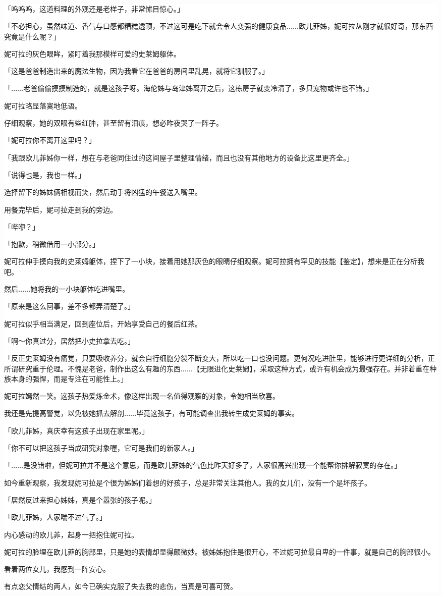 「呜呜呜，这道料理的外观还是老样子，非常怵目惊心。」

「不必担心，虽然味道、香气与口感都糟糕透顶，不过这可是吃下就会令人变强的健康食品……欧儿菲姊，妮可拉从刚才就很好奇，那东西究竟是什么呢？」

妮可拉的灰色眼眸，紧盯着我那模样可爱的史莱姆躯体。

「这是爸爸制造出来的魔法生物，因为我看它在爸爸的房间里乱晃，就将它驯服了。」

「……老爸偷偷摸摸制造的，就是这孩子呀。海伦姊与岛津姊离开之后，这栋房子就变冷清了，多只宠物或许也不错。」

妮可拉略显落寞地低语。

仔细观察，她的双眼有些红肿，甚至留有泪痕，想必昨夜哭了一阵子。

「妮可拉你不离开这里吗？」

「我跟欧儿菲姊你一样，想在与老爸同住过的这间屋子里整理情绪，而且也没有其他地方的设备比这里更齐全。」

「说得也是，我也一样。」

选择留下的姊妹俩相视而笑，然后动手将凶猛的午餐送入嘴里。

用餐完毕后，妮可拉走到我的旁边。

「哔咿？」

「抱歉，稍微借用一小部分。」

妮可拉伸手摸向我的史莱姆躯体，捏下了一小块，接着用她那灰色的眼睛仔细观察。妮可拉拥有罕见的技能【鉴定】，想来是正在分析我吧。

然后……她将我的一小块躯体吃进嘴里。

「原来是这么回事，差不多都弄清楚了。」

妮可拉似乎相当满足，回到座位后，开始享受自己的餐后红茶。

「啊～你真过分，居然把小史拉拿去吃。」

「反正史莱姆没有痛觉，只要吸收养分，就会自行细胞分裂不断变大，所以吃一口也没问题。更何况吃进肚里，能够进行更详细的分析，正所谓研究重于伦理。不愧是老爸，制作出这么有趣的东西……【无限进化史莱姆】，采取这种方式，或许有机会成为最强存在。并非着重在种族本身的强悍，而是专注在可能性上。」

妮可拉嫣然一笑。这孩子热爱炼金术，像这样出现一名值得观察的对象，令她相当欣喜。

我还是先提高警觉，以免被她抓去解剖……毕竟这孩子，有可能调查出我转生成史莱姆的事实。

「欧儿菲姊，真庆幸有这孩子出现在家里呢。」

「你不可以把这孩子当成研究对象喔，它可是我们的新家人。」

「……是没错啦，但妮可拉并不是这个意思，而是欧儿菲姊的气色比昨天好多了，人家很高兴出现一个能帮你排解寂寞的存在。」

如今重新观察，我发现妮可拉是个很为姊姊们着想的好孩子，总是非常关注其他人。我的女儿们，没有一个是坏孩子。

「居然反过来担心姊姊，真是个嚣张的孩子呢。」

「欧儿菲姊，人家喘不过气了。」

内心感动的欧儿菲，起身一把抱住妮可拉。

妮可拉的脸埋在欧儿菲的胸部里，只是她的表情却显得颇微妙。被姊姊抱住是很开心，不过妮可拉最自卑的一件事，就是自己的胸部很小。

看着两位女儿，我感到一阵安心。

有点恋父情结的两人，如今已确实克服了失去我的悲伤，当真是可喜可贺。
